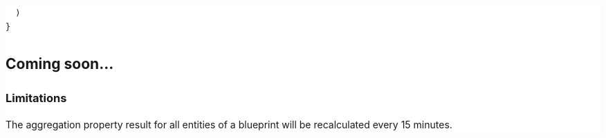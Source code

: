 ```hcl
  )
}

```


</TabItem>

<TabItem value="pulumi">

## Coming soon...

</TabItem>


</Tabs>


### Limitations

The aggregation property result for all entities of a blueprint will be recalculated every 15 minutes.
